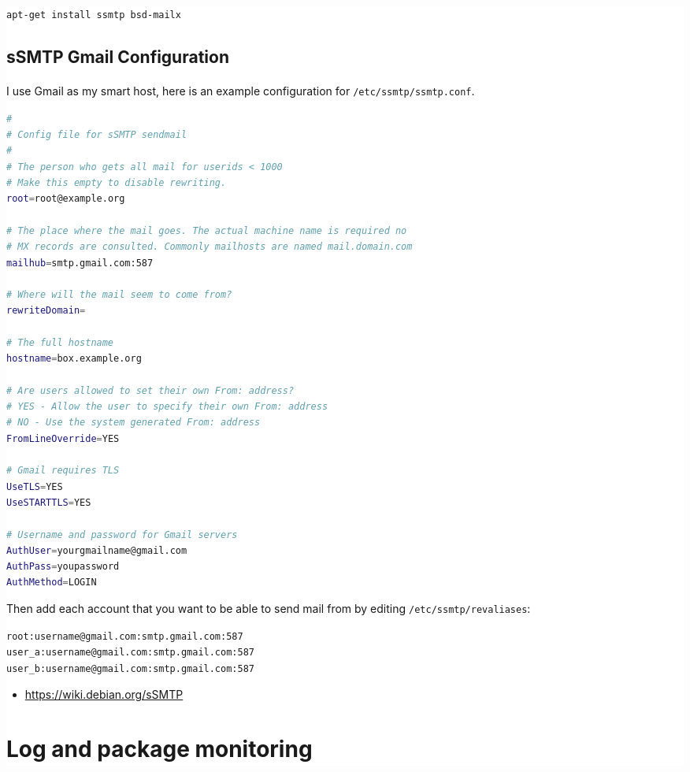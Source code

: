 ```bash
apt-get install ssmtp bsd-mailx
```

## sSMTP Gmail Configuration

I use Gmail as my smart host, here is an example configuration for
`/etc/ssmtp/ssmtp.conf`.

```bash
#
# Config file for sSMTP sendmail
#
# The person who gets all mail for userids < 1000
# Make this empty to disable rewriting.
root=root@example.org

# The place where the mail goes. The actual machine name is required no
# MX records are consulted. Commonly mailhosts are named mail.domain.com
mailhub=smtp.gmail.com:587

# Where will the mail seem to come from?
rewriteDomain=

# The full hostname
hostname=box.example.org

# Are users allowed to set their own From: address?
# YES - Allow the user to specify their own From: address
# NO - Use the system generated From: address
FromLineOverride=YES

# Gmail requires TLS
UseTLS=YES
UseSTARTTLS=YES

# Username and password for Gmail servers
AuthUser=yourgmailname@gmail.com
AuthPass=youpassword
AuthMethod=LOGIN
```

Then add each account that you want to be able to send mail from by editing
`/etc/ssmtp/revaliases`:

```text
root:username@gmail.com:smtp.gmail.com:587
user_a:username@gmail.com:smtp.gmail.com:587
user_b:username@gmail.com:smtp.gmail.com:587
```

  * <https://wiki.debian.org/sSMTP>

# Log and package monitoring
